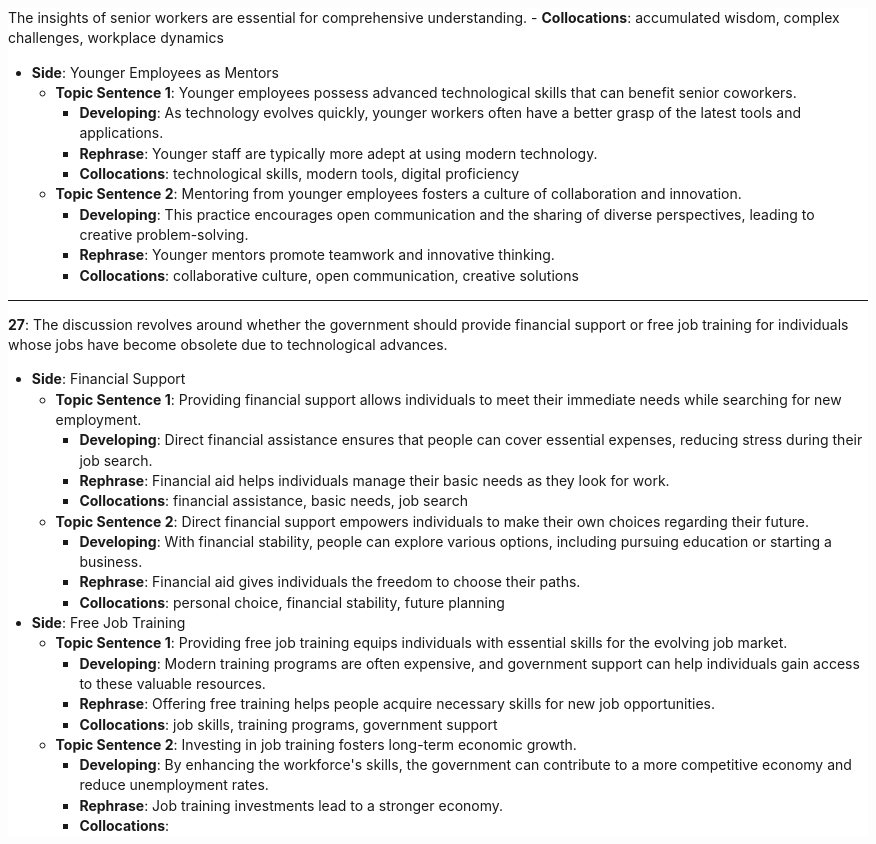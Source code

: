  The insights of senior workers are essential for comprehensive understanding.
        - **Collocations**: 
 accumulated wisdom, complex challenges, workplace dynamics
  - **Side**: Younger Employees as Mentors
    - **Topic Sentence 1**: 
 Younger employees possess advanced technological skills that can benefit senior coworkers.
        - **Developing**: 
 As technology evolves quickly, younger workers often have a better grasp of the latest tools and applications.
        - **Rephrase**: 
 Younger staff are typically more adept at using modern technology.
        - **Collocations**: 
 technological skills, modern tools, digital proficiency
    - **Topic Sentence 2**: 
 Mentoring from younger employees fosters a culture of collaboration and innovation.
        - **Developing**: 
 This practice encourages open communication and the sharing of diverse perspectives, leading to creative problem-solving.
        - **Rephrase**: 
 Younger mentors promote teamwork and innovative thinking.
        - **Collocations**: 
 collaborative culture, open communication, creative solutions
---
**27**: The discussion revolves around whether the government should provide financial support or free job training for individuals whose jobs have become obsolete due to technological advances.
  - **Side**: Financial Support
    - **Topic Sentence 1**: 
 Providing financial support allows individuals to meet their immediate needs while searching for new employment.
        - **Developing**: 
 Direct financial assistance ensures that people can cover essential expenses, reducing stress during their job search.
        - **Rephrase**: 
 Financial aid helps individuals manage their basic needs as they look for work.
        - **Collocations**: 
 financial assistance, basic needs, job search
    - **Topic Sentence 2**: 
 Direct financial support empowers individuals to make their own choices regarding their future.
        - **Developing**: 
 With financial stability, people can explore various options, including pursuing education or starting a business.
        - **Rephrase**: 
 Financial aid gives individuals the freedom to choose their paths.
        - **Collocations**: 
 personal choice, financial stability, future planning
  - **Side**: Free Job Training
    - **Topic Sentence 1**: 
 Providing free job training equips individuals with essential skills for the evolving job market.
        - **Developing**: 
 Modern training programs are often expensive, and government support can help individuals gain access to these valuable resources.
        - **Rephrase**: 
 Offering free training helps people acquire necessary skills for new job opportunities.
        - **Collocations**: 
 job skills, training programs, government support
    - **Topic Sentence 2**: 
 Investing in job training fosters long-term economic growth.
        - **Developing**: 
 By enhancing the workforce's skills, the government can contribute to a more competitive economy and reduce unemployment rates.
        - **Rephrase**: 
 Job training investments lead to a stronger economy.
        - **Collocations**: 